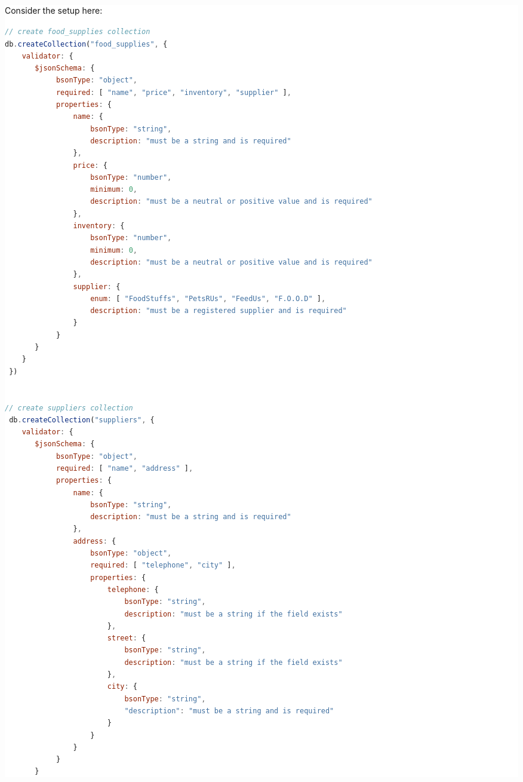 Consider the setup here:
```js
// create food_supplies collection
db.createCollection("food_supplies", {
    validator: {
       $jsonSchema: {
            bsonType: "object",
            required: [ "name", "price", "inventory", "supplier" ],
            properties: {
                name: {
                    bsonType: "string",
                    description: "must be a string and is required"
                },
                price: {
                    bsonType: "number",
                    minimum: 0,
                    description: "must be a neutral or positive value and is required"
                },
                inventory: {
                    bsonType: "number",
                    minimum: 0,
                    description: "must be a neutral or positive value and is required"
                },
                supplier: {
                    enum: [ "FoodStuffs", "PetsRUs", "FeedUs", "F.O.O.D" ],
                    description: "must be a registered supplier and is required"
                }
            }
       }
    }
 })


// create suppliers collection
 db.createCollection("suppliers", {
    validator: {
       $jsonSchema: {
            bsonType: "object",
            required: [ "name", "address" ],
            properties: {
                name: {
                    bsonType: "string",
                    description: "must be a string and is required"
                },
                address: {
                    bsonType: "object",
                    required: [ "telephone", "city" ],
                    properties: {
                        telephone: {
                            bsonType: "string",
                            description: "must be a string if the field exists"
                        },
                        street: {
                            bsonType: "string",
                            description: "must be a string if the field exists"
                        },
                        city: {
                            bsonType: "string",
                            "description": "must be a string and is required"
                        }
                    }
                }
            }
       }
```
